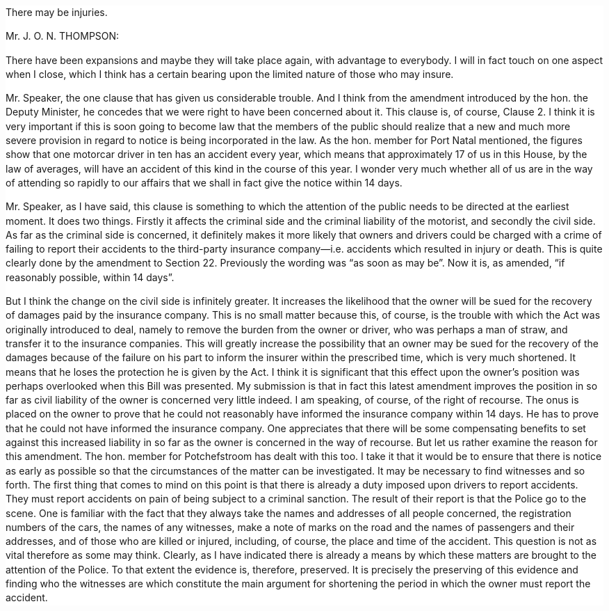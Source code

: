 <p>There may be injuries.</p>

</speech>

<speech by="#thompson">

<from>Mr. <person refersTo="hansard_za">J. O. N. THOMPSON</person>:</from>

<p>There have been expansions and maybe they will take place again, with advantage to everybody. I will in fact touch on one aspect when I close, which I think has a certain bearing upon the limited nature of those who may insure.</p>

<p>Mr. Speaker, the one clause that has given us considerable trouble. And I think from the amendment introduced by the hon. the Deputy Minister, he concedes that we were right to have been concerned about it. This clause is, of course, Clause 2. I think it is very important if this is soon going to become law that the members of the public should realize that a new and much more severe provision in regard to notice is being incorporated in the law. As the hon. member for Port Natal mentioned, the figures show that one motorcar driver in ten has an accident every year, which means that approximately 17 of us in this House, by the law of averages, will have an accident of this kind in the course of this year. I wonder very much whether all of us are in the way of attending so rapidly to our affairs that we shall in fact give the notice within 14 days.</p>

<p>Mr. Speaker, as I have said, this clause is something to which the attention of the public needs to be directed at the earliest moment. It does two things. Firstly it affects the criminal side and the criminal liability of the motorist, and secondly the civil side. As far as the criminal side is concerned, it definitely makes it more likely that owners and drivers could be charged with a crime of failing to report their accidents to the third-party insurance company&#x2014;i.e. accidents which resulted in injury or death. This is quite clearly done by the amendment to Section 22. Previously the wording was &#x201C;as soon as may be&#x201D;. Now it is, as amended, &#x201C;if reasonably possible, within 14 days&#x201D;.</p>

<p>But I think the change on the civil side is infinitely greater. It increases the likelihood that the owner will be sued for the recovery of damages paid by the insurance company. This is no small matter because this, of course, is the trouble with which the Act was originally introduced to deal, namely to remove the burden from the owner or driver, who was perhaps a man of straw, and transfer it to the insurance companies. This will greatly increase the possibility that an owner may be sued for the recovery of the damages because of the failure on his part to inform the insurer within the prescribed time, which is very much shortened. It means that he loses the protection he is given by the Act. I think it is significant that this effect upon the owner&#x2019;s position <span class="col_1607-1608" refersTo="page_0815"/>was perhaps overlooked when this Bill was presented. My submission is that in fact this latest amendment improves the position in so far as civil liability of the owner is concerned very little indeed. I am speaking, of course, of the right of recourse. The onus is placed on the owner to prove that he could not reasonably have informed the insurance company within 14 days. He has to prove that he could not have informed the insurance company. One appreciates that there will be some compensating benefits to set against this increased liability in so far as the owner is concerned in the way of recourse. But let us rather examine the reason for this amendment. The hon. member for Potchefstroom has dealt with this too. I take it that it would be to ensure that there is notice as early as possible so that the circumstances of the matter can be investigated. It may be necessary to find witnesses and so forth. The first thing that comes to mind on this point is that there is already a duty imposed upon drivers to report accidents. They must report accidents on pain of being subject to a criminal sanction. The result of their report is that the Police go to the scene. One is familiar with the fact that they always take the names and addresses of all people concerned, the registration numbers of the cars, the names of any witnesses, make a note of marks on the road and the names of passengers and their addresses, and of those who are killed or injured, including, of course, the place and time of the accident. This question is not as vital therefore as some may think. Clearly, as I have indicated there is already a means by which these matters are brought to the attention of the Police. To that extent the evidence is, therefore, preserved. It is precisely the preserving of this evidence and finding who the witnesses are which constitute the main argument for shortening the period in which the owner must report the accident.</p>
